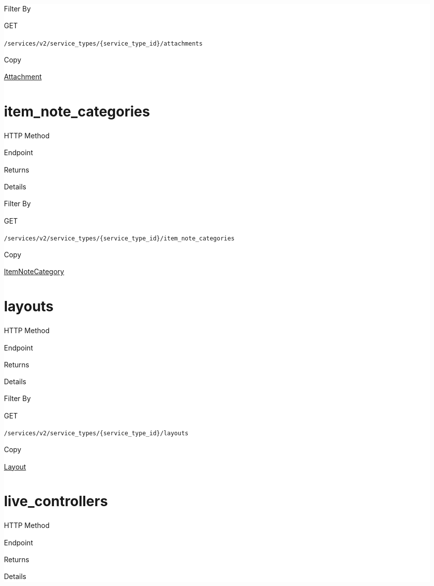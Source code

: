 Filter By

GET

`/services/v2/service_types/{service_type_id}/attachments`

Copy

[Attachment](attachment.md)

# item\_note\_categories

HTTP Method

Endpoint

Returns

Details

Filter By

GET

`/services/v2/service_types/{service_type_id}/item_note_categories`

Copy

[ItemNoteCategory](item_note_category.md)

# layouts

HTTP Method

Endpoint

Returns

Details

Filter By

GET

`/services/v2/service_types/{service_type_id}/layouts`

Copy

[Layout](layout.md)

# live\_controllers

HTTP Method

Endpoint

Returns

Details
